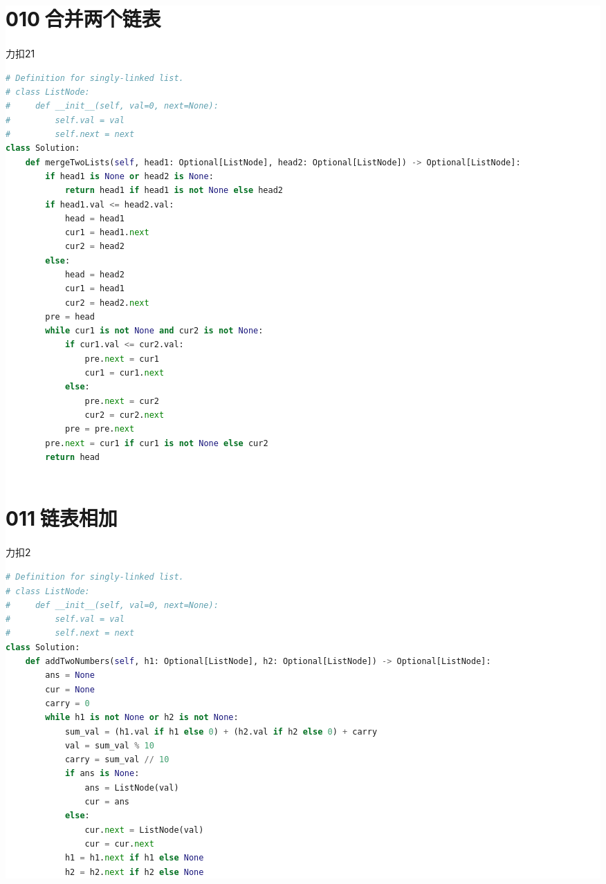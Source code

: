 ```python 
```
# 010 合并两个链表
力扣21
```python
# Definition for singly-linked list.
# class ListNode:
#     def __init__(self, val=0, next=None):
#         self.val = val
#         self.next = next
class Solution:
    def mergeTwoLists(self, head1: Optional[ListNode], head2: Optional[ListNode]) -> Optional[ListNode]:
        if head1 is None or head2 is None:
            return head1 if head1 is not None else head2
        if head1.val <= head2.val:
            head = head1
            cur1 = head1.next
            cur2 = head2
        else:
            head = head2
            cur1 = head1
            cur2 = head2.next
        pre = head
        while cur1 is not None and cur2 is not None:
            if cur1.val <= cur2.val:
                pre.next = cur1
                cur1 = cur1.next
            else:
                pre.next = cur2
                cur2 = cur2.next
            pre = pre.next
        pre.next = cur1 if cur1 is not None else cur2
        return head
        
```
# 011 链表相加
力扣2
```python
# Definition for singly-linked list.
# class ListNode:
#     def __init__(self, val=0, next=None):
#         self.val = val
#         self.next = next
class Solution:
    def addTwoNumbers(self, h1: Optional[ListNode], h2: Optional[ListNode]) -> Optional[ListNode]:
        ans = None
        cur = None
        carry = 0
        while h1 is not None or h2 is not None:
            sum_val = (h1.val if h1 else 0) + (h2.val if h2 else 0) + carry
            val = sum_val % 10
            carry = sum_val // 10
            if ans is None:
                ans = ListNode(val)
                cur = ans
            else:
                cur.next = ListNode(val)
                cur = cur.next
            h1 = h1.next if h1 else None
            h2 = h2.next if h2 else None
```
